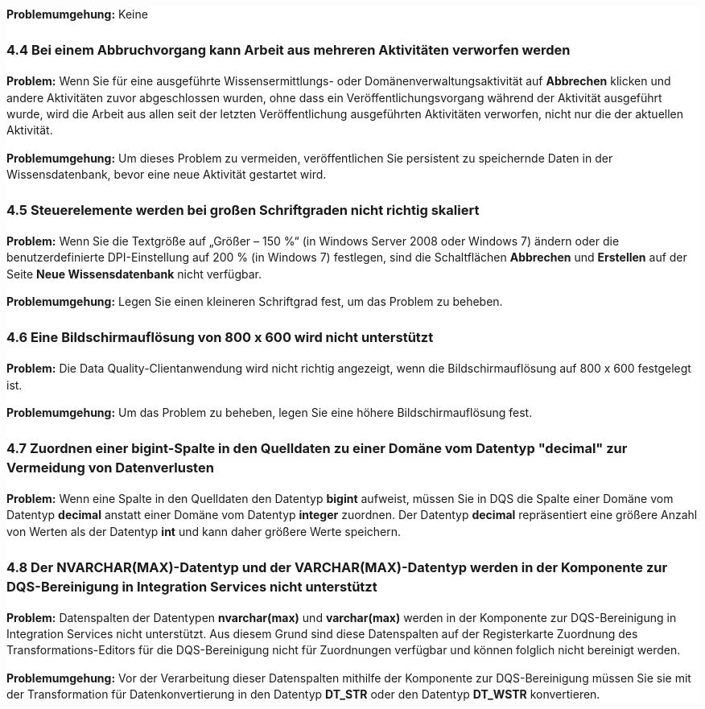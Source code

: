 **Problemumgehung:** Keine  
  
### <a name="44-a-cancel-operation-discards-work-from-multiple-activities"></a>4.4 Bei einem Abbruchvorgang kann Arbeit aus mehreren Aktivitäten verworfen werden  
**Problem:** Wenn Sie für eine ausgeführte Wissensermittlungs- oder Domänenverwaltungsaktivität auf **Abbrechen** klicken und andere Aktivitäten zuvor abgeschlossen wurden, ohne dass ein Veröffentlichungsvorgang während der Aktivität ausgeführt wurde, wird die Arbeit aus allen seit der letzten Veröffentlichung ausgeführten Aktivitäten verworfen, nicht nur die der aktuellen Aktivität.  
  
**Problemumgehung:** Um dieses Problem zu vermeiden, veröffentlichen Sie persistent zu speichernde Daten in der Wissensdatenbank, bevor eine neue Aktivität gestartet wird.  
  
### <a name="45-controls-do-not-scale-properly-on-large-font-sizes"></a>4.5 Steuerelemente werden bei großen Schriftgraden nicht richtig skaliert  
**Problem:** Wenn Sie die Textgröße auf „Größer – 150 %“ (in Windows Server 2008 oder Windows 7) ändern oder die benutzerdefinierte DPI-Einstellung auf 200 % (in Windows 7) festlegen, sind die Schaltflächen **Abbrechen** und **Erstellen** auf der Seite **Neue Wissensdatenbank** nicht verfügbar.  
  
**Problemumgehung:** Legen Sie einen kleineren Schriftgrad fest, um das Problem zu beheben.  
  
### <a name="46-screen-resolution-of-800x600-is-not-supported"></a>4.6 Eine Bildschirmauflösung von 800 x 600 wird nicht unterstützt  
**Problem:** Die Data Quality-Clientanwendung wird nicht richtig angezeigt, wenn die Bildschirmauflösung auf 800 x 600 festgelegt ist.  
  
**Problemumgehung:** Um das Problem zu beheben, legen Sie eine höhere Bildschirmauflösung fest.  
  
### <a name="47-map-bigint-column-in-the-source-data-to-a-decimal-domain-to-prevent-data-loss"></a>4.7 Zuordnen einer bigint-Spalte in den Quelldaten zu einer Domäne vom Datentyp "decimal" zur Vermeidung von Datenverlusten  
**Problem:** Wenn eine Spalte in den Quelldaten den Datentyp **bigint** aufweist, müssen Sie in DQS die Spalte einer Domäne vom Datentyp **decimal** anstatt einer Domäne vom Datentyp **integer** zuordnen. Der Datentyp **decimal** repräsentiert eine größere Anzahl von Werten als der Datentyp **int** und kann daher größere Werte speichern.  
  
### <a name="48-nvarcharmax-and-varcharmax-data-types-are-not-supported-in-the-dqs-cleansing-component-in-integration-services"></a>4.8 Der NVARCHAR(MAX)-Datentyp und der VARCHAR(MAX)-Datentyp werden in der Komponente zur DQS-Bereinigung in Integration Services nicht unterstützt  
**Problem:** Datenspalten der Datentypen **nvarchar(max)** und **varchar(max)** werden in der Komponente zur DQS-Bereinigung in Integration Services nicht unterstützt. Aus diesem Grund sind diese Datenspalten auf der Registerkarte Zuordnung des Transformations-Editors für die DQS-Bereinigung nicht für Zuordnungen verfügbar und können folglich nicht bereinigt werden.  
  
**Problemumgehung:** Vor der Verarbeitung dieser Datenspalten mithilfe der Komponente zur DQS-Bereinigung müssen Sie sie mit der Transformation für Datenkonvertierung in den Datentyp **DT_STR** oder den Datentyp **DT_WSTR** konvertieren.  
  
